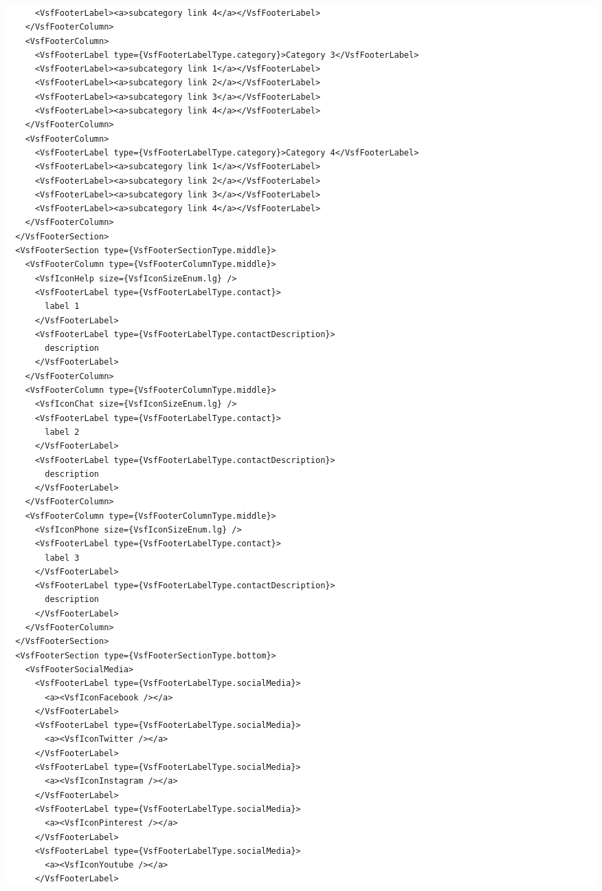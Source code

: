 ```tsx
      <VsfFooterLabel><a>subcategory link 4</a></VsfFooterLabel>
    </VsfFooterColumn>
    <VsfFooterColumn>
      <VsfFooterLabel type={VsfFooterLabelType.category}>Category 3</VsfFooterLabel>
      <VsfFooterLabel><a>subcategory link 1</a></VsfFooterLabel>
      <VsfFooterLabel><a>subcategory link 2</a></VsfFooterLabel>
      <VsfFooterLabel><a>subcategory link 3</a></VsfFooterLabel>
      <VsfFooterLabel><a>subcategory link 4</a></VsfFooterLabel>
    </VsfFooterColumn>
    <VsfFooterColumn>
      <VsfFooterLabel type={VsfFooterLabelType.category}>Category 4</VsfFooterLabel>
      <VsfFooterLabel><a>subcategory link 1</a></VsfFooterLabel>
      <VsfFooterLabel><a>subcategory link 2</a></VsfFooterLabel>
      <VsfFooterLabel><a>subcategory link 3</a></VsfFooterLabel>
      <VsfFooterLabel><a>subcategory link 4</a></VsfFooterLabel>
    </VsfFooterColumn>
  </VsfFooterSection>
  <VsfFooterSection type={VsfFooterSectionType.middle}>
    <VsfFooterColumn type={VsfFooterColumnType.middle}>
      <VsfIconHelp size={VsfIconSizeEnum.lg} />
      <VsfFooterLabel type={VsfFooterLabelType.contact}>
        label 1
      </VsfFooterLabel>
      <VsfFooterLabel type={VsfFooterLabelType.contactDescription}>
        description
      </VsfFooterLabel>
    </VsfFooterColumn>
    <VsfFooterColumn type={VsfFooterColumnType.middle}>
      <VsfIconChat size={VsfIconSizeEnum.lg} />
      <VsfFooterLabel type={VsfFooterLabelType.contact}>
        label 2
      </VsfFooterLabel>
      <VsfFooterLabel type={VsfFooterLabelType.contactDescription}>
        description
      </VsfFooterLabel>
    </VsfFooterColumn>
    <VsfFooterColumn type={VsfFooterColumnType.middle}>
      <VsfIconPhone size={VsfIconSizeEnum.lg} />
      <VsfFooterLabel type={VsfFooterLabelType.contact}>
        label 3
      </VsfFooterLabel>
      <VsfFooterLabel type={VsfFooterLabelType.contactDescription}>
        description
      </VsfFooterLabel>
    </VsfFooterColumn>
  </VsfFooterSection>
  <VsfFooterSection type={VsfFooterSectionType.bottom}>
    <VsfFooterSocialMedia>
      <VsfFooterLabel type={VsfFooterLabelType.socialMedia}>
        <a><VsfIconFacebook /></a>
      </VsfFooterLabel>
      <VsfFooterLabel type={VsfFooterLabelType.socialMedia}>
        <a><VsfIconTwitter /></a>
      </VsfFooterLabel>
      <VsfFooterLabel type={VsfFooterLabelType.socialMedia}>
        <a><VsfIconInstagram /></a>
      </VsfFooterLabel>
      <VsfFooterLabel type={VsfFooterLabelType.socialMedia}>
        <a><VsfIconPinterest /></a>
      </VsfFooterLabel>
      <VsfFooterLabel type={VsfFooterLabelType.socialMedia}>
        <a><VsfIconYoutube /></a>
      </VsfFooterLabel>
```